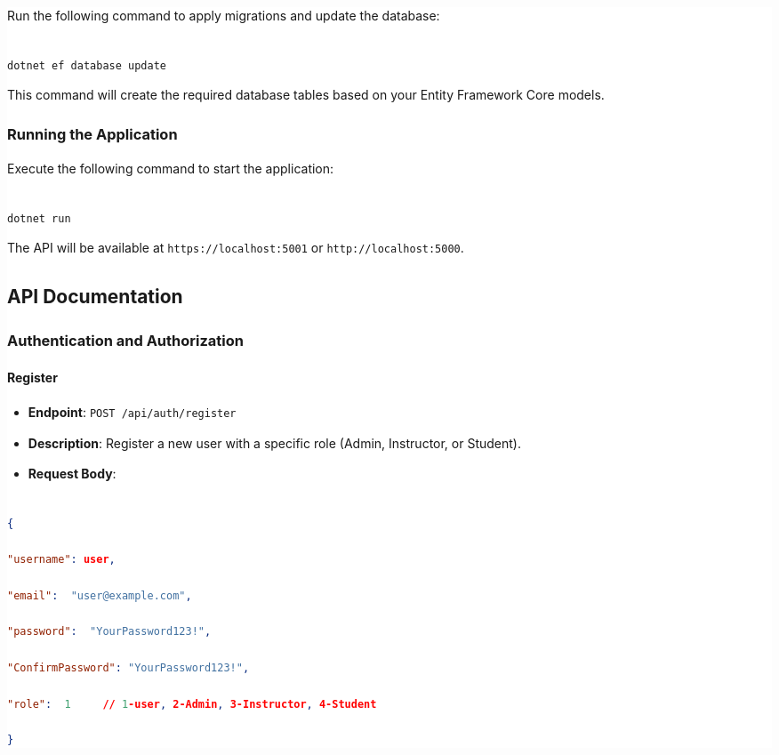   

Run the following command to apply migrations and update the database:

  

```bash

dotnet ef database update

```

  

This command will create the required database tables based on your Entity Framework Core models.

  

### Running the Application

  

Execute the following command to start the application:

  

```bash

dotnet run

```

  

The API will be available at `https://localhost:5001` or `http://localhost:5000`.

  

## API Documentation

  

### Authentication and Authorization

  

#### Register

  

- **Endpoint**: `POST /api/auth/register`

- **Description**: Register a new user with a specific role (Admin, Instructor, or Student).

- **Request Body**:

  

```json

{

"username": user,

"email":  "user@example.com",

"password":  "YourPassword123!",

"ConfirmPassword": "YourPassword123!", 

"role":  1     // 1-user, 2-Admin, 3-Instructor, 4-Student

}

```
